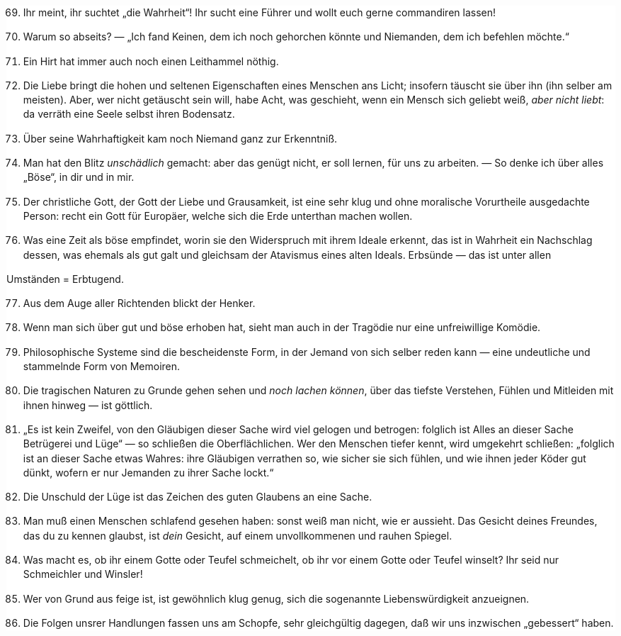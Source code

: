 69. Ihr meint, ihr suchtet „die Wahrheit“! Ihr sucht eine Führer und wollt euch gerne commandiren lassen!

70. Warum so abseits? — „Ich fand Keinen, dem ich noch gehorchen könnte und Niemanden, dem ich befehlen möchte.“

71. Ein Hirt hat immer auch noch einen Leithammel nöthig.

72. Die Liebe bringt die hohen und seltenen Eigenschaften eines Menschen ans Licht; insofern täuscht sie über ihn (ihn selber am meisten). Aber, wer nicht getäuscht sein will, habe Acht, was geschieht, wenn ein Mensch sich geliebt weiß, *aber nicht liebt*: da verräth eine Seele selbst ihren Bodensatz.

73. Über seine Wahrhaftigkeit kam noch Niemand ganz zur Erkenntniß.

74. Man hat den Blitz *unschädlich* gemacht: aber das genügt nicht, er soll lernen, für uns zu arbeiten. — So denke ich über alles „Böse“, in dir und in mir.

75. Der christliche Gott, der Gott der Liebe und Grausamkeit, ist eine sehr klug und ohne moralische Vorurtheile ausgedachte Person: recht ein Gott für Europäer, welche sich die Erde unterthan machen wollen.

76. Was eine Zeit als böse empfindet, worin sie den Widerspruch mit ihrem Ideale erkennt, das ist in Wahrheit ein Nachschlag dessen, was ehemals als gut galt und gleichsam der Atavismus eines alten Ideals. Erbsünde — das ist unter allen

Umständen = Erbtugend.

77. Aus dem Auge aller Richtenden blickt der Henker.

78. Wenn man sich über gut und böse erhoben hat, sieht man auch in der Tragödie nur eine unfreiwillige Komödie.

79. Philosophische Systeme sind die bescheidenste Form, in der Jemand von sich selber reden kann — eine undeutliche und stammelnde Form von Memoiren.

80. Die tragischen Naturen zu Grunde gehen sehen und *noch lachen können*, über das tiefste Verstehen, Fühlen und Mitleiden mit ihnen hinweg — ist göttlich.

81. „Es ist kein Zweifel, von den Gläubigen dieser Sache wird viel gelogen und betrogen: folglich ist Alles an dieser Sache Betrügerei und Lüge“ — so schließen die Oberflächlichen. Wer den Menschen tiefer kennt, wird umgekehrt schließen: „folglich ist an dieser Sache etwas Wahres: ihre Gläubigen verrathen so, wie sicher sie sich fühlen, und wie ihnen jeder Köder gut dünkt, wofern er nur Jemanden zu ihrer Sache lockt.“

82. Die Unschuld der Lüge ist das Zeichen des guten Glaubens an eine Sache.

83. Man muß einen Menschen schlafend gesehen haben: sonst weiß man nicht, wie er aussieht. Das Gesicht deines Freundes, das du zu kennen glaubst, ist *dein* Gesicht, auf einem unvollkommenen und rauhen Spiegel.

84. Was macht es, ob ihr einem Gotte oder Teufel schmeichelt, ob ihr vor einem Gotte oder Teufel winselt? Ihr seid nur Schmeichler und Winsler!

85. Wer von Grund aus feige ist, ist gewöhnlich klug genug, sich die sogenannte Liebenswürdigkeit anzueignen.

86. Die Folgen unsrer Handlungen fassen uns am Schopfe, sehr gleichgültig dagegen, daß wir uns inzwischen „gebessert“ haben.
